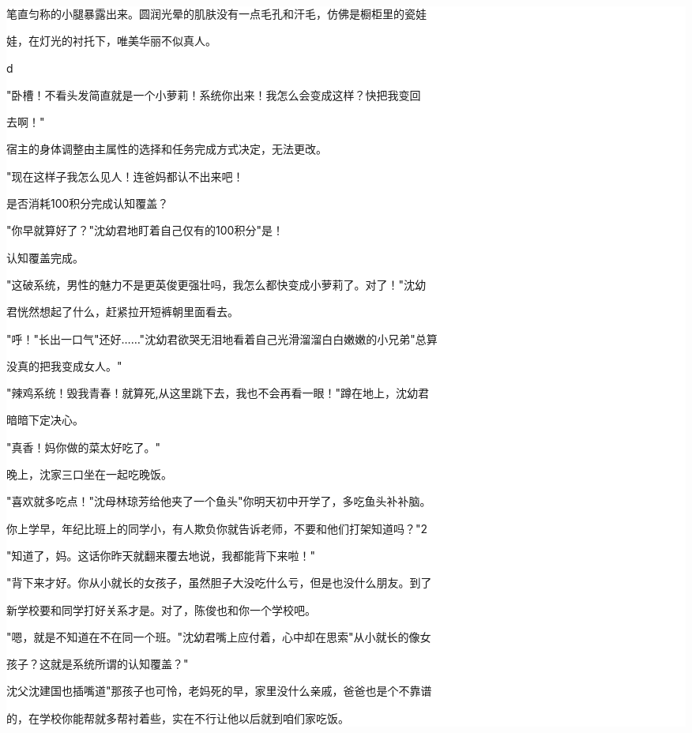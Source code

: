 笔直匀称的小腿暴露出来。圆润光晕的肌肤没有一点毛孔和汗毛，仿佛是橱柜里的瓷娃

娃，在灯光的衬托下，唯美华丽不似真人。

d



"卧槽！不看头发简直就是一个小萝莉！系统你出来！我怎么会变成这样？快把我变回

去啊！"

宿主的身体调整由主属性的选择和任务完成方式决定，无法更改。

"现在这样子我怎么见人！连爸妈都认不出来吧！

是否消耗100积分完成认知覆盖？

"你早就算好了？"沈幼君地盯着自己仅有的100积分"是！

认知覆盖完成。



"这破系统，男性的魅力不是更英俊更强壮吗，我怎么都快变成小萝莉了。对了！"沈幼

君恍然想起了什么，赶紧拉开短裤朝里面看去。



"呼！"长出一口气"还好……"沈幼君欲哭无泪地看着自己光滑溜溜白白嫩嫩的小兄弟"总算

没真的把我变成女人。"



"辣鸡系统！毁我青春！就算死,从这里跳下去，我也不会再看一眼！"蹲在地上，沈幼君

暗暗下定决心。

"真香！妈你做的菜太好吃了。"

晚上，沈家三口坐在一起吃晚饭。



"喜欢就多吃点！"沈母林琼芳给他夹了一个鱼头"你明天初中开学了，多吃鱼头补补脑。

你上学早，年纪比班上的同学小，有人欺负你就告诉老师，不要和他们打架知道吗？"2

"知道了，妈。这话你昨天就翻来覆去地说，我都能背下来啦！"



"背下来才好。你从小就长的女孩子，虽然胆子大没吃什么亏，但是也没什么朋友。到了

新学校要和同学打好关系才是。对了，陈俊也和你一个学校吧。



"嗯，就是不知道在不在同一个班。"沈幼君嘴上应付着，心中却在思索"从小就长的像女

孩子？这就是系统所谓的认知覆盖？"



沈父沈建国也插嘴道"那孩子也可怜，老妈死的早，家里没什么亲戚，爸爸也是个不靠谱

的，在学校你能帮就多帮衬着些，实在不行让他以后就到咱们家吃饭。
